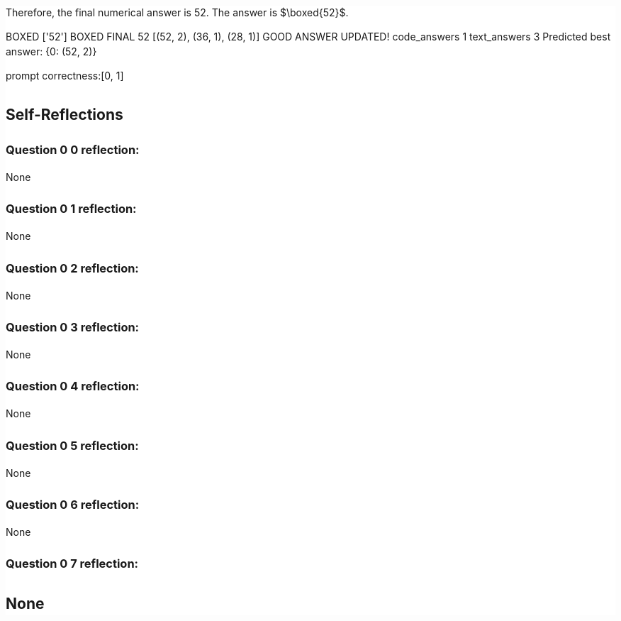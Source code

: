 Therefore, the final numerical answer is 52.
The answer is $\boxed{52}$.

BOXED ['52']
BOXED FINAL 52
[(52, 2), (36, 1), (28, 1)]
GOOD ANSWER UPDATED!
code_answers 1 text_answers 3
Predicted best answer: {0: (52, 2)}

prompt correctness:[0, 1]

## Self-Reflections

### Question 0 0 reflection:
None
### Question 0 1 reflection:
None
### Question 0 2 reflection:
None
### Question 0 3 reflection:
None
### Question 0 4 reflection:
None
### Question 0 5 reflection:
None
### Question 0 6 reflection:
None
### Question 0 7 reflection:
None
---
